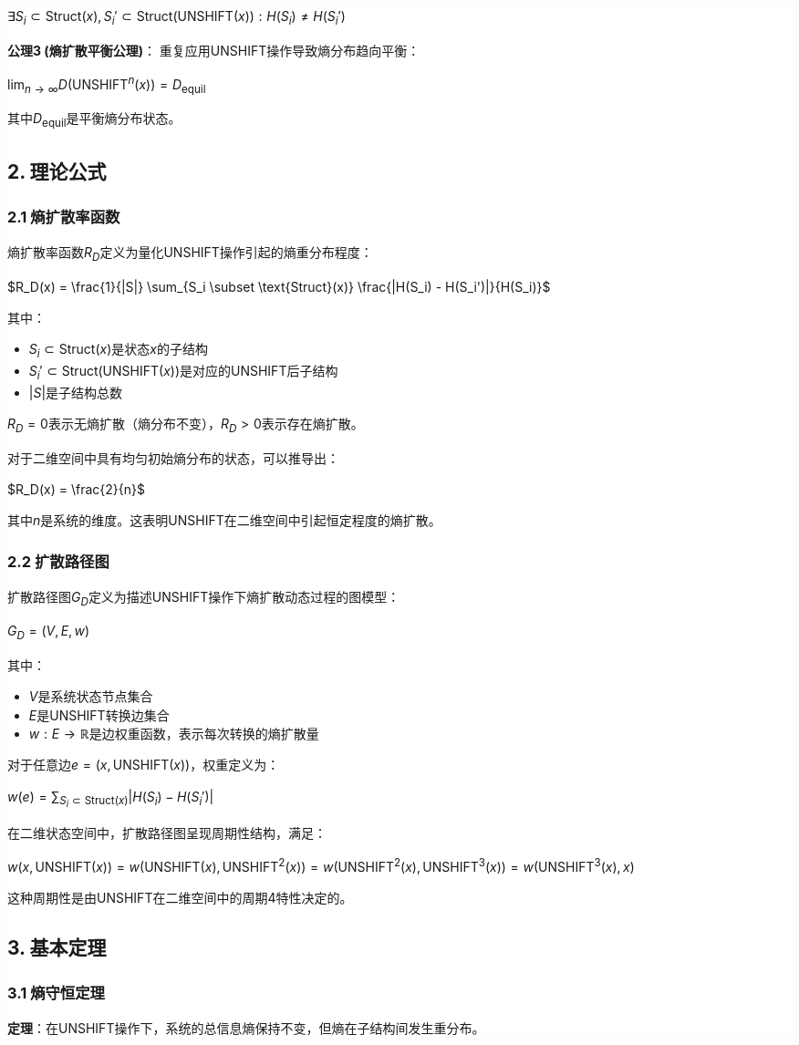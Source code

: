 $`\exists S_i \subset \text{Struct}(x), S_i' \subset \text{Struct}(\text{UNSHIFT}(x)): H(S_i) \neq H(S_i')`$

**公理3 (熵扩散平衡公理)**：
重复应用UNSHIFT操作导致熵分布趋向平衡：

$`\lim_{n \to \infty} D(\text{UNSHIFT}^n(x)) = D_{\text{equil}}`$

其中$`D_{\text{equil}}`$是平衡熵分布状态。

## 2. 理论公式

### 2.1 熵扩散率函数

熵扩散率函数$`R_D`$定义为量化UNSHIFT操作引起的熵重分布程度：

$`R_D(x) = \frac{1}{|S|} \sum_{S_i \subset \text{Struct}(x)} \frac{|H(S_i) - H(S_i')|}{H(S_i)}`$

其中：
- $`S_i \subset \text{Struct}(x)`$是状态$`x`$的子结构
- $`S_i' \subset \text{Struct}(\text{UNSHIFT}(x))`$是对应的UNSHIFT后子结构
- $`|S|`$是子结构总数

$`R_D = 0`$表示无熵扩散（熵分布不变），$`R_D > 0`$表示存在熵扩散。

对于二维空间中具有均匀初始熵分布的状态，可以推导出：

$`R_D(x) = \frac{2}{n}`$

其中$`n`$是系统的维度。这表明UNSHIFT在二维空间中引起恒定程度的熵扩散。

### 2.2 扩散路径图

扩散路径图$`G_D`$定义为描述UNSHIFT操作下熵扩散动态过程的图模型：

$`G_D = (V, E, w)`$

其中：
- $`V`$是系统状态节点集合
- $`E`$是UNSHIFT转换边集合
- $`w: E \rightarrow \mathbb{R}`$是边权重函数，表示每次转换的熵扩散量

对于任意边$`e = (x, \text{UNSHIFT}(x))`$，权重定义为：

$`w(e) = \sum_{S_i \subset \text{Struct}(x)} |H(S_i) - H(S_i')|`$

在二维状态空间中，扩散路径图呈现周期性结构，满足：

$`w(x, \text{UNSHIFT}(x)) = w(\text{UNSHIFT}(x), \text{UNSHIFT}^2(x)) = w(\text{UNSHIFT}^2(x), \text{UNSHIFT}^3(x)) = w(\text{UNSHIFT}^3(x), x)`$

这种周期性是由UNSHIFT在二维空间中的周期4特性决定的。

## 3. 基本定理

### 3.1 熵守恒定理

**定理**：在UNSHIFT操作下，系统的总信息熵保持不变，但熵在子结构间发生重分布。
